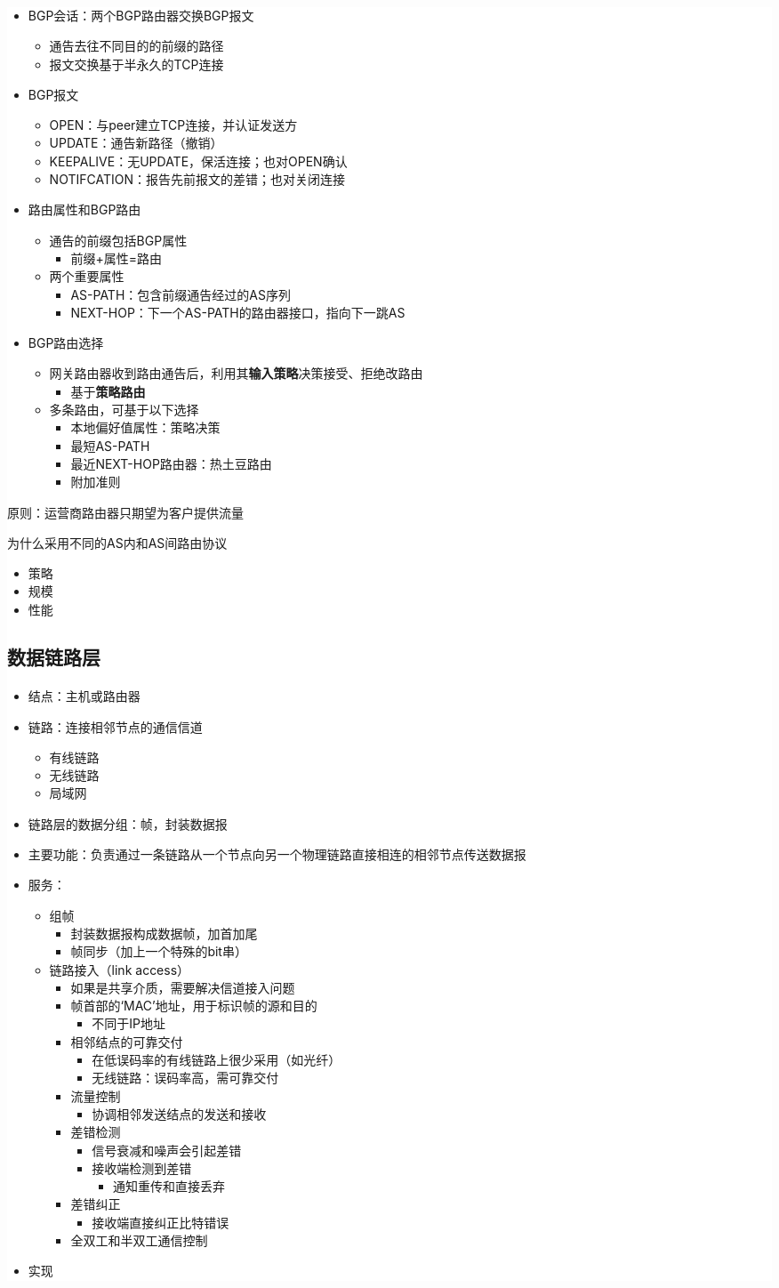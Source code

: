 * BGP会话：两个BGP路由器交换BGP报文
  * 通告去往不同目的的前缀的路径
  * 报文交换基于半永久的TCP连接
* BGP报文
  * OPEN：与peer建立TCP连接，并认证发送方
  * UPDATE：通告新路径（撤销）
  * KEEPALIVE：无UPDATE，保活连接；也对OPEN确认
  * NOTIFCATION：报告先前报文的差错；也对关闭连接

* 路由属性和BGP路由
  * 通告的前缀包括BGP属性
    * 前缀+属性=路由
  * 两个重要属性
    * AS-PATH：包含前缀通告经过的AS序列
    * NEXT-HOP：下一个AS-PATH的路由器接口，指向下一跳AS

* BGP路由选择
  * 网关路由器收到路由通告后，利用其**输入策略**决策接受、拒绝改路由
    * 基于**策略路由**
  * 多条路由，可基于以下选择
    * 本地偏好值属性：策略决策
    * 最短AS-PATH
    * 最近NEXT-HOP路由器：热土豆路由
    * 附加准则

原则：运营商路由器只期望为客户提供流量

为什么采用不同的AS内和AS间路由协议

* 策略
* 规模
* 性能



## 数据链路层

* 结点：主机或路由器
* 链路：连接相邻节点的通信信道
  * 有线链路
  * 无线链路
  * 局域网
* 链路层的数据分组：帧，封装数据报

* 主要功能：负责通过一条链路从一个节点向另一个物理链路直接相连的相邻节点传送数据报

* 服务：
  * 组帧
    * 封装数据报构成数据帧，加首加尾
    * 帧同步（加上一个特殊的bit串）
  * 链路接入（link access）
    * 如果是共享介质，需要解决信道接入问题
    * 帧首部的‘MAC’地址，用于标识帧的源和目的
      * 不同于IP地址
    * 相邻结点的可靠交付
      * 在低误码率的有线链路上很少采用（如光纤）
      * 无线链路：误码率高，需可靠交付
    * 流量控制
      * 协调相邻发送结点的发送和接收
    * 差错检测
      * 信号衰减和噪声会引起差错
      * 接收端检测到差错
        * 通知重传和直接丢弃
    * 差错纠正
      * 接收端直接纠正比特错误
    * 全双工和半双工通信控制
* 实现